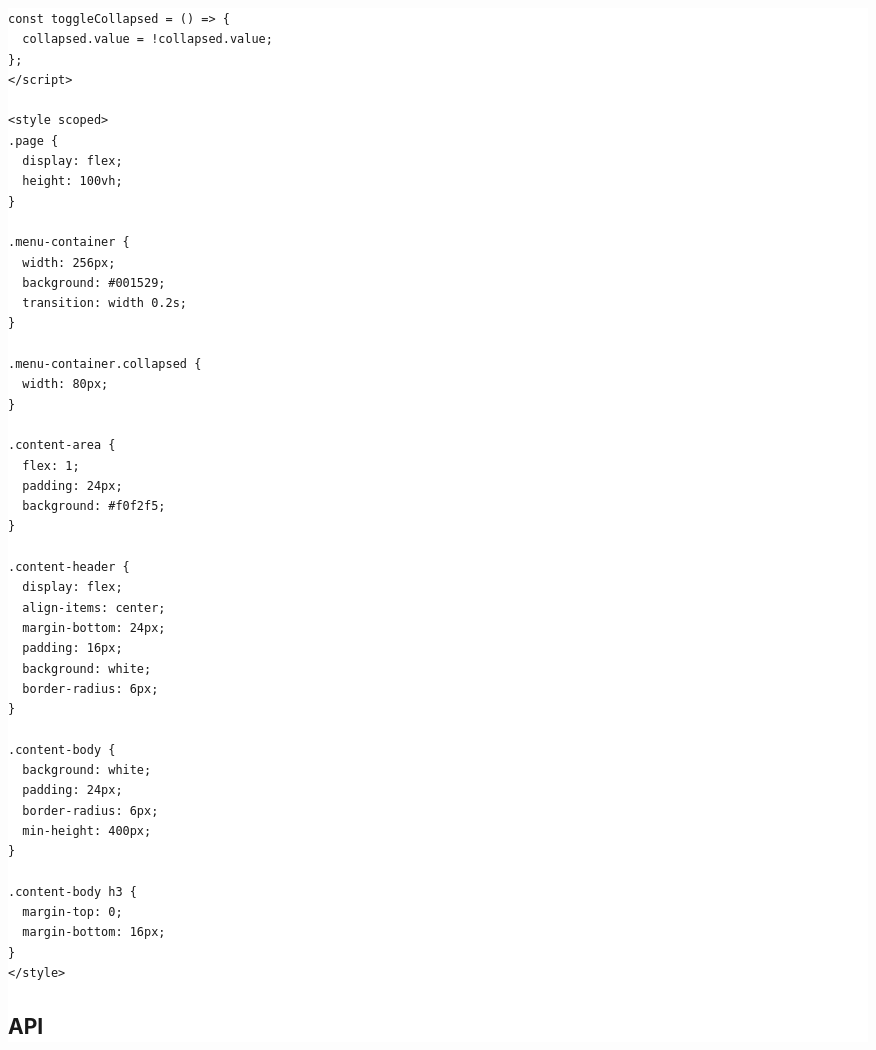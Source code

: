 ```vue
const toggleCollapsed = () => {
  collapsed.value = !collapsed.value;
};
</script>

<style scoped>
.page {
  display: flex;
  height: 100vh;
}

.menu-container {
  width: 256px;
  background: #001529;
  transition: width 0.2s;
}

.menu-container.collapsed {
  width: 80px;
}

.content-area {
  flex: 1;
  padding: 24px;
  background: #f0f2f5;
}

.content-header {
  display: flex;
  align-items: center;
  margin-bottom: 24px;
  padding: 16px;
  background: white;
  border-radius: 6px;
}

.content-body {
  background: white;
  padding: 24px;
  border-radius: 6px;
  min-height: 400px;
}

.content-body h3 {
  margin-top: 0;
  margin-bottom: 16px;
}
</style>
```

## API
